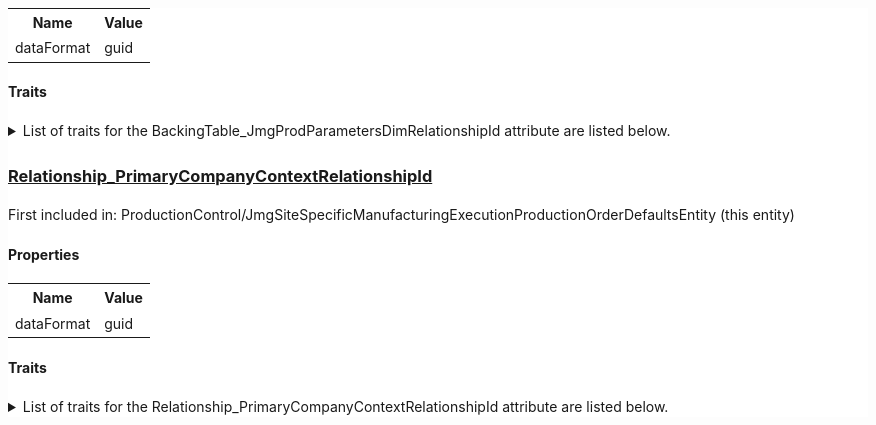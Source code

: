 <table><tr><th>Name</th><th>Value</th></tr><tr><td>dataFormat</td><td>guid</td></tr></table>

#### Traits

<details><summary>List of traits for the BackingTable_JmgProdParametersDimRelationshipId attribute are listed below.</summary></details>

### <a href=#Relationship_PrimaryCompanyContextRelationshipId name="Relationship_PrimaryCompanyContextRelationshipId">Relationship_PrimaryCompanyContextRelationshipId</a>

First included in: ProductionControl/JmgSiteSpecificManufacturingExecutionProductionOrderDefaultsEntity (this entity)  

#### Properties

<table><tr><th>Name</th><th>Value</th></tr><tr><td>dataFormat</td><td>guid</td></tr></table>

#### Traits

<details><summary>List of traits for the Relationship_PrimaryCompanyContextRelationshipId attribute are listed below.</summary></details>
